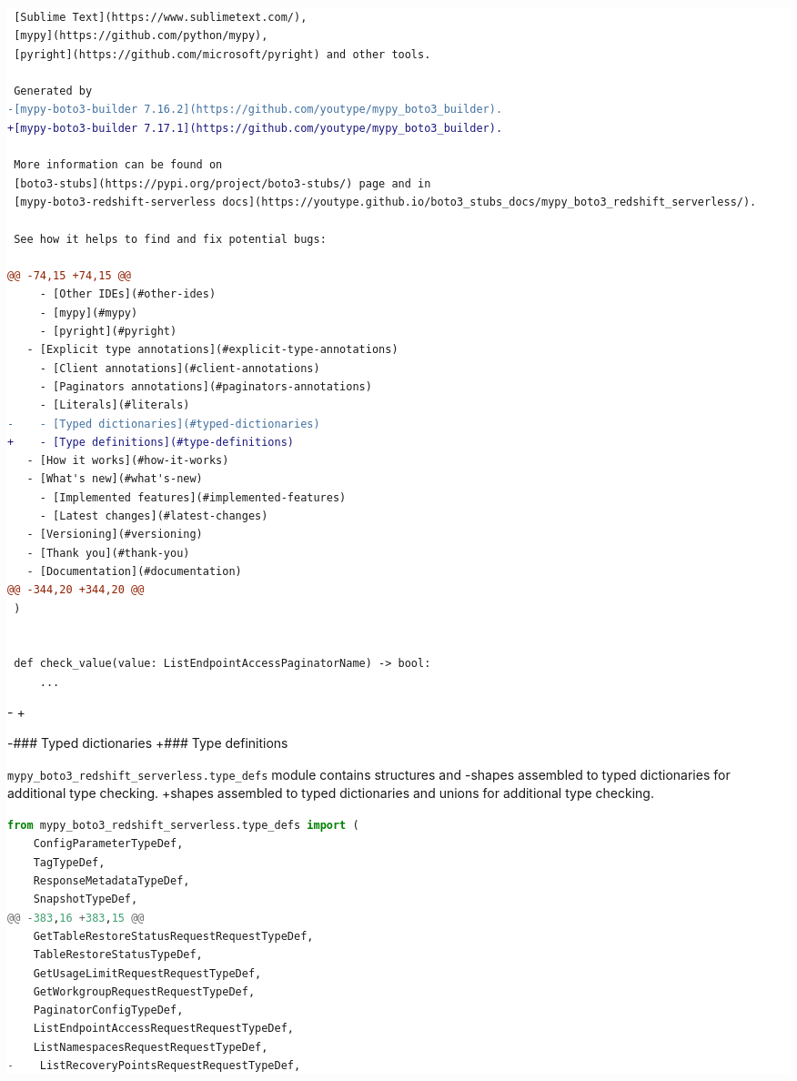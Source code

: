 ```diff
 [Sublime Text](https://www.sublimetext.com/),
 [mypy](https://github.com/python/mypy),
 [pyright](https://github.com/microsoft/pyright) and other tools.
 
 Generated by
-[mypy-boto3-builder 7.16.2](https://github.com/youtype/mypy_boto3_builder).
+[mypy-boto3-builder 7.17.1](https://github.com/youtype/mypy_boto3_builder).
 
 More information can be found on
 [boto3-stubs](https://pypi.org/project/boto3-stubs/) page and in
 [mypy-boto3-redshift-serverless docs](https://youtype.github.io/boto3_stubs_docs/mypy_boto3_redshift_serverless/).
 
 See how it helps to find and fix potential bugs:
 
@@ -74,15 +74,15 @@
     - [Other IDEs](#other-ides)
     - [mypy](#mypy)
     - [pyright](#pyright)
   - [Explicit type annotations](#explicit-type-annotations)
     - [Client annotations](#client-annotations)
     - [Paginators annotations](#paginators-annotations)
     - [Literals](#literals)
-    - [Typed dictionaries](#typed-dictionaries)
+    - [Type definitions](#type-definitions)
   - [How it works](#how-it-works)
   - [What's new](#what's-new)
     - [Implemented features](#implemented-features)
     - [Latest changes](#latest-changes)
   - [Versioning](#versioning)
   - [Thank you](#thank-you)
   - [Documentation](#documentation)
@@ -344,20 +344,20 @@
 )
 
 
 def check_value(value: ListEndpointAccessPaginatorName) -> bool:
     ...
 ```
 
-<a id="typed-dictionaries"></a>
+<a id="type-definitions"></a>
 
-### Typed dictionaries
+### Type definitions
 
 `mypy_boto3_redshift_serverless.type_defs` module contains structures and
-shapes assembled to typed dictionaries for additional type checking.
+shapes assembled to typed dictionaries and unions for additional type checking.
 
 ```python
 from mypy_boto3_redshift_serverless.type_defs import (
     ConfigParameterTypeDef,
     TagTypeDef,
     ResponseMetadataTypeDef,
     SnapshotTypeDef,
@@ -383,16 +383,15 @@
     GetTableRestoreStatusRequestRequestTypeDef,
     TableRestoreStatusTypeDef,
     GetUsageLimitRequestRequestTypeDef,
     GetWorkgroupRequestRequestTypeDef,
     PaginatorConfigTypeDef,
     ListEndpointAccessRequestRequestTypeDef,
     ListNamespacesRequestRequestTypeDef,
-    ListRecoveryPointsRequestRequestTypeDef,
 ```